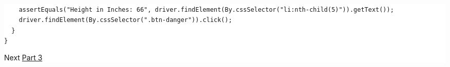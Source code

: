 ```
    assertEquals("Height in Inches: 66", driver.findElement(By.cssSelector("li:nth-child(5)")).getText());
    driver.findElement(By.cssSelector(".btn-danger")).click();
  }
}
```

Next
[Part 3](./M15-exercise-automated-testing-part3.md)